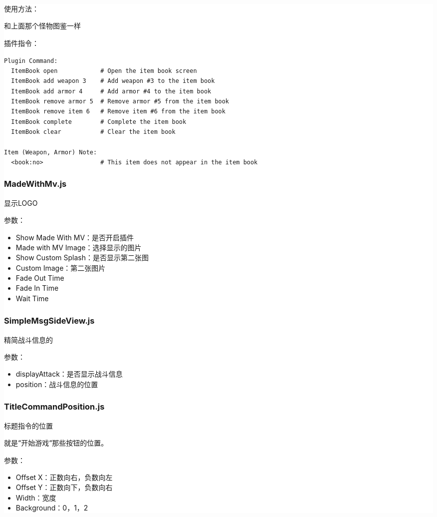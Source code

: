 使用方法：

和上面那个怪物图鉴一样

插件指令：

```pseudocode
Plugin Command:
  ItemBook open            # Open the item book screen
  ItemBook add weapon 3    # Add weapon #3 to the item book
  ItemBook add armor 4     # Add armor #4 to the item book
  ItemBook remove armor 5  # Remove armor #5 from the item book
  ItemBook remove item 6   # Remove item #6 from the item book
  ItemBook complete        # Complete the item book
  ItemBook clear           # Clear the item book

Item (Weapon, Armor) Note:
  <book:no>                # This item does not appear in the item book
```

### MadeWithMv.js

显示LOGO

参数：

- Show Made With MV：是否开启插件
- Made with MV Image：选择显示的图片
- Show Custom Splash：是否显示第二张图
- Custom Image：第二张图片
- Fade Out Time
- Fade In Time
- Wait Time

### SimpleMsgSideView.js

精简战斗信息的

参数：

- displayAttack：是否显示战斗信息
- position：战斗信息的位置



### TitleCommandPosition.js

标题指令的位置

就是“开始游戏“那些按钮的位置。

参数：

- Offset X：正数向右，负数向左
- Offset Y：正数向下，负数向右
- Width：宽度
- Background：0，1，2
